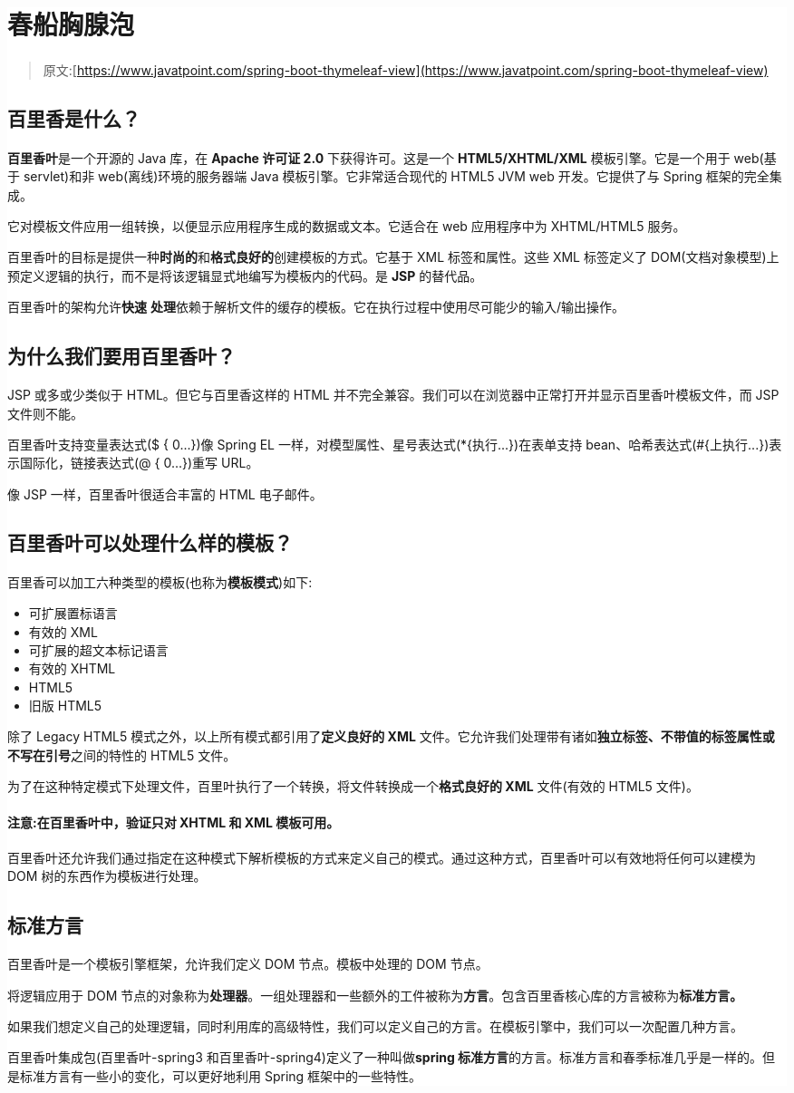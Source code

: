# 春船胸腺泡

> 原文:[https://www.javatpoint.com/spring-boot-thymeleaf-view](https://www.javatpoint.com/spring-boot-thymeleaf-view)

## 百里香是什么？

**百里香叶**是一个开源的 Java 库，在 **Apache 许可证 2.0** 下获得许可。这是一个 **HTML5/XHTML/XML** 模板引擎。它是一个用于 web(基于 servlet)和非 web(离线)环境的服务器端 Java 模板引擎。它非常适合现代的 HTML5 JVM web 开发。它提供了与 Spring 框架的完全集成。

它对模板文件应用一组转换，以便显示应用程序生成的数据或文本。它适合在 web 应用程序中为 XHTML/HTML5 服务。

百里香叶的目标是提供一种**时尚的**和**格式良好的**创建模板的方式。它基于 XML 标签和属性。这些 XML 标签定义了 DOM(文档对象模型)上预定义逻辑的执行，而不是将该逻辑显式地编写为模板内的代码。是 **JSP** 的替代品。

百里香叶的架构允许**快速** **处理**依赖于解析文件的缓存的模板。它在执行过程中使用尽可能少的输入/输出操作。

## 为什么我们要用百里香叶？

JSP 或多或少类似于 HTML。但它与百里香这样的 HTML 并不完全兼容。我们可以在浏览器中正常打开并显示百里香叶模板文件，而 JSP 文件则不能。

百里香叶支持变量表达式($ { 0...})像 Spring EL 一样，对模型属性、星号表达式(*{执行...})在表单支持 bean、哈希表达式(#{上执行...})表示国际化，链接表达式(@ { 0...})重写 URL。

像 JSP 一样，百里香叶很适合丰富的 HTML 电子邮件。

## 百里香叶可以处理什么样的模板？

百里香可以加工六种类型的模板(也称为**模板模式**)如下:

*   可扩展置标语言
*   有效的 XML
*   可扩展的超文本标记语言
*   有效的 XHTML
*   HTML5
*   旧版 HTML5

除了 Legacy HTML5 模式之外，以上所有模式都引用了**定义良好的 XML** 文件。它允许我们处理带有诸如**独立标签、不带值的标签属性或不写在引号**之间的特性的 HTML5 文件。

为了在这种特定模式下处理文件，百里叶执行了一个转换，将文件转换成一个**格式良好的 XML** 文件(有效的 HTML5 文件)。

#### 注意:在百里香叶中，验证只对 XHTML 和 XML 模板可用。

百里香叶还允许我们通过指定在这种模式下解析模板的方式来定义自己的模式。通过这种方式，百里香叶可以有效地将任何可以建模为 DOM 树的东西作为模板进行处理。

## 标准方言

百里香叶是一个模板引擎框架，允许我们定义 DOM 节点。模板中处理的 DOM 节点。

将逻辑应用于 DOM 节点的对象称为**处理器**。一组处理器和一些额外的工件被称为**方言**。包含百里香核心库的方言被称为**标准方言。**

如果我们想定义自己的处理逻辑，同时利用库的高级特性，我们可以定义自己的方言。在模板引擎中，我们可以一次配置几种方言。

百里香叶集成包(百里香叶-spring3 和百里香叶-spring4)定义了一种叫做**spring 标准方言**的方言。标准方言和春季标准几乎是一样的。但是标准方言有一些小的变化，可以更好地利用 Spring 框架中的一些特性。
